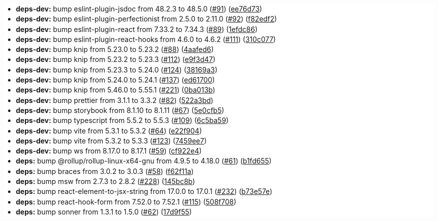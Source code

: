 * **deps-dev:** bump eslint-plugin-jsdoc from 48.2.3 to 48.5.0 ([#91](https://github.com/alex-mcgovern/ui-kit.ai/issues/91)) ([ee76d73](https://github.com/alex-mcgovern/ui-kit.ai/commit/ee76d73009d84dcb3099dd23e8c125a21d99b826))
* **deps-dev:** bump eslint-plugin-perfectionist from 2.5.0 to 2.11.0 ([#92](https://github.com/alex-mcgovern/ui-kit.ai/issues/92)) ([f82edf2](https://github.com/alex-mcgovern/ui-kit.ai/commit/f82edf299c96d3c6e76b6e0ed659560600ca680e))
* **deps-dev:** bump eslint-plugin-react from 7.33.2 to 7.34.3 ([#89](https://github.com/alex-mcgovern/ui-kit.ai/issues/89)) ([1efdc86](https://github.com/alex-mcgovern/ui-kit.ai/commit/1efdc86dffd431461a8b617962a49429cdf13b13))
* **deps-dev:** bump eslint-plugin-react-hooks from 4.6.0 to 4.6.2 ([#111](https://github.com/alex-mcgovern/ui-kit.ai/issues/111)) ([310c077](https://github.com/alex-mcgovern/ui-kit.ai/commit/310c0770e41a6ba0c43c9041730602e0d8106cbc))
* **deps-dev:** bump knip from 5.23.0 to 5.23.2 ([#88](https://github.com/alex-mcgovern/ui-kit.ai/issues/88)) ([4aafed6](https://github.com/alex-mcgovern/ui-kit.ai/commit/4aafed631e537bce453fc3dd85c6f805f88d3a49))
* **deps-dev:** bump knip from 5.23.2 to 5.23.3 ([#112](https://github.com/alex-mcgovern/ui-kit.ai/issues/112)) ([e9f3d47](https://github.com/alex-mcgovern/ui-kit.ai/commit/e9f3d479a73865961ea99353e0a8d4294da4aeb0))
* **deps-dev:** bump knip from 5.23.3 to 5.24.0 ([#124](https://github.com/alex-mcgovern/ui-kit.ai/issues/124)) ([38169a3](https://github.com/alex-mcgovern/ui-kit.ai/commit/38169a3c87b8433d9a2457a8ca19eb8b841c33d7))
* **deps-dev:** bump knip from 5.24.0 to 5.24.1 ([#137](https://github.com/alex-mcgovern/ui-kit.ai/issues/137)) ([ed61700](https://github.com/alex-mcgovern/ui-kit.ai/commit/ed61700aafc3cb006ecb24b60bb77d7c2b8d6fed))
* **deps-dev:** bump knip from 5.46.0 to 5.55.1 ([#221](https://github.com/alex-mcgovern/ui-kit.ai/issues/221)) ([0ba013b](https://github.com/alex-mcgovern/ui-kit.ai/commit/0ba013b91e0b58e7178da723f264ab58e1ab595d))
* **deps-dev:** bump prettier from 3.1.1 to 3.3.2 ([#82](https://github.com/alex-mcgovern/ui-kit.ai/issues/82)) ([522a3bd](https://github.com/alex-mcgovern/ui-kit.ai/commit/522a3bd603bec872bd90eae77a9b27cac11fa71c))
* **deps-dev:** bump storybook from 8.1.10 to 8.1.11 ([#67](https://github.com/alex-mcgovern/ui-kit.ai/issues/67)) ([5e0cfb5](https://github.com/alex-mcgovern/ui-kit.ai/commit/5e0cfb54653dcded07541a17eefaeeb23f67fce8))
* **deps-dev:** bump typescript from 5.5.2 to 5.5.3 ([#109](https://github.com/alex-mcgovern/ui-kit.ai/issues/109)) ([6c5ba59](https://github.com/alex-mcgovern/ui-kit.ai/commit/6c5ba59391e3fcf25fd56cea2ca60240deb5e448))
* **deps-dev:** bump vite from 5.3.1 to 5.3.2 ([#64](https://github.com/alex-mcgovern/ui-kit.ai/issues/64)) ([e22f904](https://github.com/alex-mcgovern/ui-kit.ai/commit/e22f904c33eb2e140a896b0508f0930fbb9e2f9c))
* **deps-dev:** bump vite from 5.3.2 to 5.3.3 ([#123](https://github.com/alex-mcgovern/ui-kit.ai/issues/123)) ([7459ee7](https://github.com/alex-mcgovern/ui-kit.ai/commit/7459ee73e08bcf8528addcf13e46a791ae781b70))
* **deps-dev:** bump ws from 8.17.0 to 8.17.1 ([#59](https://github.com/alex-mcgovern/ui-kit.ai/issues/59)) ([cf922e4](https://github.com/alex-mcgovern/ui-kit.ai/commit/cf922e4b724e2083c29b67f3dedc15238a2a2902))
* **deps:** bump @rollup/rollup-linux-x64-gnu from 4.9.5 to 4.18.0 ([#61](https://github.com/alex-mcgovern/ui-kit.ai/issues/61)) ([b1fd655](https://github.com/alex-mcgovern/ui-kit.ai/commit/b1fd6552ed55667cb8d04f363376bc10f3b91b9e))
* **deps:** bump braces from 3.0.2 to 3.0.3 ([#58](https://github.com/alex-mcgovern/ui-kit.ai/issues/58)) ([f62f11a](https://github.com/alex-mcgovern/ui-kit.ai/commit/f62f11afcdcbaa9e4d534a8108195cc8e2c3517e))
* **deps:** bump msw from 2.7.3 to 2.8.2 ([#228](https://github.com/alex-mcgovern/ui-kit.ai/issues/228)) ([145bc8b](https://github.com/alex-mcgovern/ui-kit.ai/commit/145bc8bcc06455dbb303abfa51e2b9a6ba5c2c34))
* **deps:** bump react-element-to-jsx-string from 17.0.0 to 17.0.1 ([#232](https://github.com/alex-mcgovern/ui-kit.ai/issues/232)) ([b73e57e](https://github.com/alex-mcgovern/ui-kit.ai/commit/b73e57e9984acd62ede4c13b69c51552f5e87155))
* **deps:** bump react-hook-form from 7.52.0 to 7.52.1 ([#115](https://github.com/alex-mcgovern/ui-kit.ai/issues/115)) ([508f708](https://github.com/alex-mcgovern/ui-kit.ai/commit/508f708ab0f76f4224ad6b39dd2e68a69725e42e))
* **deps:** bump sonner from 1.3.1 to 1.5.0 ([#62](https://github.com/alex-mcgovern/ui-kit.ai/issues/62)) ([17d9f55](https://github.com/alex-mcgovern/ui-kit.ai/commit/17d9f5535b7908af62658b897e49aa645a1f170f))
